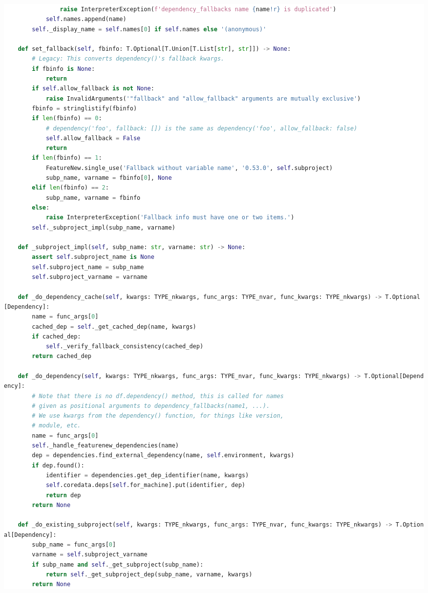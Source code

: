 ```python
                raise InterpreterException(f'dependency_fallbacks name {name!r} is duplicated')
            self.names.append(name)
        self._display_name = self.names[0] if self.names else '(anonymous)'

    def set_fallback(self, fbinfo: T.Optional[T.Union[T.List[str], str]]) -> None:
        # Legacy: This converts dependency()'s fallback kwargs.
        if fbinfo is None:
            return
        if self.allow_fallback is not None:
            raise InvalidArguments('"fallback" and "allow_fallback" arguments are mutually exclusive')
        fbinfo = stringlistify(fbinfo)
        if len(fbinfo) == 0:
            # dependency('foo', fallback: []) is the same as dependency('foo', allow_fallback: false)
            self.allow_fallback = False
            return
        if len(fbinfo) == 1:
            FeatureNew.single_use('Fallback without variable name', '0.53.0', self.subproject)
            subp_name, varname = fbinfo[0], None
        elif len(fbinfo) == 2:
            subp_name, varname = fbinfo
        else:
            raise InterpreterException('Fallback info must have one or two items.')
        self._subproject_impl(subp_name, varname)

    def _subproject_impl(self, subp_name: str, varname: str) -> None:
        assert self.subproject_name is None
        self.subproject_name = subp_name
        self.subproject_varname = varname

    def _do_dependency_cache(self, kwargs: TYPE_nkwargs, func_args: TYPE_nvar, func_kwargs: TYPE_nkwargs) -> T.Optional[Dependency]:
        name = func_args[0]
        cached_dep = self._get_cached_dep(name, kwargs)
        if cached_dep:
            self._verify_fallback_consistency(cached_dep)
        return cached_dep

    def _do_dependency(self, kwargs: TYPE_nkwargs, func_args: TYPE_nvar, func_kwargs: TYPE_nkwargs) -> T.Optional[Dependency]:
        # Note that there is no df.dependency() method, this is called for names
        # given as positional arguments to dependency_fallbacks(name1, ...).
        # We use kwargs from the dependency() function, for things like version,
        # module, etc.
        name = func_args[0]
        self._handle_featurenew_dependencies(name)
        dep = dependencies.find_external_dependency(name, self.environment, kwargs)
        if dep.found():
            identifier = dependencies.get_dep_identifier(name, kwargs)
            self.coredata.deps[self.for_machine].put(identifier, dep)
            return dep
        return None

    def _do_existing_subproject(self, kwargs: TYPE_nkwargs, func_args: TYPE_nvar, func_kwargs: TYPE_nkwargs) -> T.Optional[Dependency]:
        subp_name = func_args[0]
        varname = self.subproject_varname
        if subp_name and self._get_subproject(subp_name):
            return self._get_subproject_dep(subp_name, varname, kwargs)
        return None

```